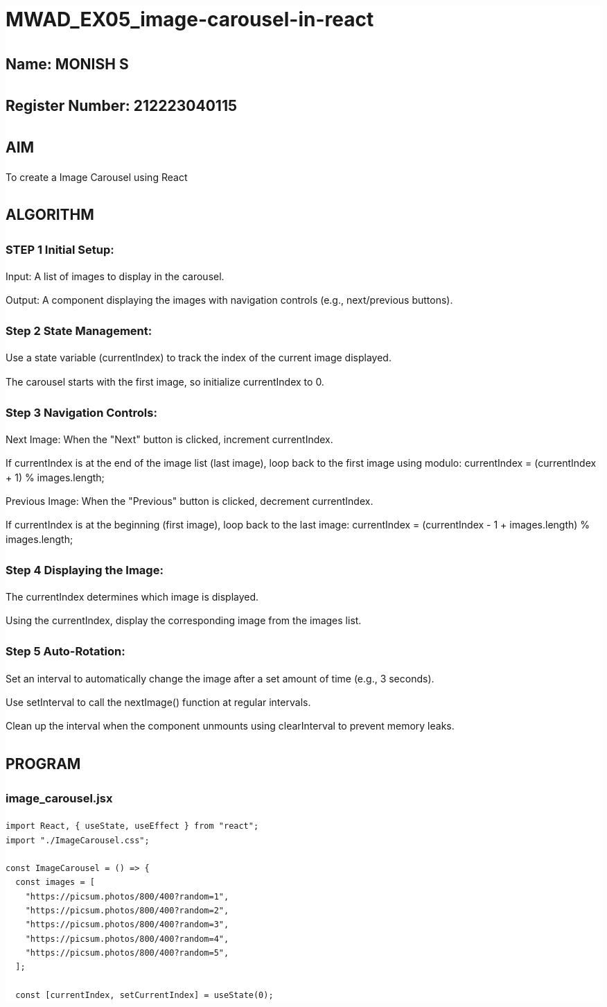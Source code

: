# MWAD_EX05_image-carousel-in-react
## Name: MONISH S
## Register Number: 212223040115

## AIM
To create a Image Carousel using React 

## ALGORITHM
### STEP 1 Initial Setup:
Input: A list of images to display in the carousel.

Output: A component displaying the images with navigation controls (e.g., next/previous buttons).

### Step 2 State Management:
Use a state variable (currentIndex) to track the index of the current image displayed.

The carousel starts with the first image, so initialize currentIndex to 0.

### Step 3 Navigation Controls:
Next Image: When the "Next" button is clicked, increment currentIndex.

If currentIndex is at the end of the image list (last image), loop back to the first image using modulo:
currentIndex = (currentIndex + 1) % images.length;

Previous Image: When the "Previous" button is clicked, decrement currentIndex.

If currentIndex is at the beginning (first image), loop back to the last image:
currentIndex = (currentIndex - 1 + images.length) % images.length;

### Step 4 Displaying the Image:
The currentIndex determines which image is displayed.

Using the currentIndex, display the corresponding image from the images list.

### Step 5 Auto-Rotation:
Set an interval to automatically change the image after a set amount of time (e.g., 3 seconds).

Use setInterval to call the nextImage() function at regular intervals.

Clean up the interval when the component unmounts using clearInterval to prevent memory leaks.

## PROGRAM
### image_carousel.jsx
```
import React, { useState, useEffect } from "react";
import "./ImageCarousel.css";

const ImageCarousel = () => {
  const images = [
    "https://picsum.photos/800/400?random=1",
    "https://picsum.photos/800/400?random=2",
    "https://picsum.photos/800/400?random=3",
    "https://picsum.photos/800/400?random=4",
    "https://picsum.photos/800/400?random=5",
  ];

  const [currentIndex, setCurrentIndex] = useState(0);

```